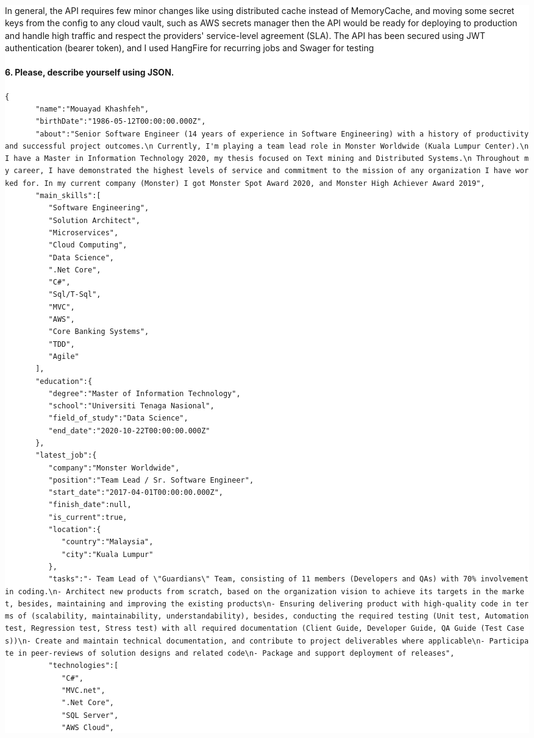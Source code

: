In general, the API requires few minor changes like using distributed cache instead of MemoryCache, and moving some secret keys from the config to any cloud vault, such as AWS secrets manager then the API would be ready for deploying to production and handle high traffic and respect the providers' service-level agreement (SLA).
The API has been secured using JWT authentication (bearer token), and I used HangFire for recurring jobs and Swager for testing

 #### 6. Please, describe yourself using JSON.

    {
           "name":"Mouayad Khashfeh",
           "birthDate":"1986-05-12T00:00:00.000Z",
           "about":"Senior Software Engineer (14 years of experience in Software Engineering) with a history of productivity and successful project outcomes.\n Currently, I'm playing a team lead role in Monster Worldwide (Kuala Lumpur Center).\nI have a Master in Information Technology 2020, my thesis focused on Text mining and Distributed Systems.\n Throughout my career, I have demonstrated the highest levels of service and commitment to the mission of any organization I have worked for. In my current company (Monster) I got Monster Spot Award 2020, and Monster High Achiever Award 2019",
           "main_skills":[
              "Software Engineering",
              "Solution Architect",
              "Microservices",
              "Cloud Computing",
              "Data Science",
              ".Net Core",
              "C#",
              "Sql/T-Sql",
              "MVC",
              "AWS",
              "Core Banking Systems",
              "TDD",
              "Agile"
           ],
           "education":{
              "degree":"Master of Information Technology",
              "school":"Universiti Tenaga Nasional",
              "field_of_study":"Data Science",
              "end_date":"2020-10-22T00:00:00.000Z"
           },
           "latest_job":{
              "company":"Monster Worldwide",
              "position":"Team Lead / Sr. Software Engineer",
              "start_date":"2017-04-01T00:00:00.000Z",
              "finish_date":null,
              "is_current":true,
              "location":{
                 "country":"Malaysia",
                 "city":"Kuala Lumpur"
              },
              "tasks":"- Team Lead of \"Guardians\" Team, consisting of 11 members (Developers and QAs) with 70% involvement in coding.\n- Architect new products from scratch, based on the organization vision to achieve its targets in the market, besides, maintaining and improving the existing products\n- Ensuring delivering product with high-quality code in terms of (scalability, maintainability, understandability), besides, conducting the required testing (Unit test, Automation test, Regression test, Stress test) with all required documentation (Client Guide, Developer Guide, QA Guide (Test Cases))\n- Create and maintain technical documentation, and contribute to project deliverables where applicable\n- Participate in peer-reviews of solution designs and related code\n- Package and support deployment of releases",
              "technologies":[
                 "C#",
                 "MVC.net",
                 ".Net Core",
                 "SQL Server",
                 "AWS Cloud",